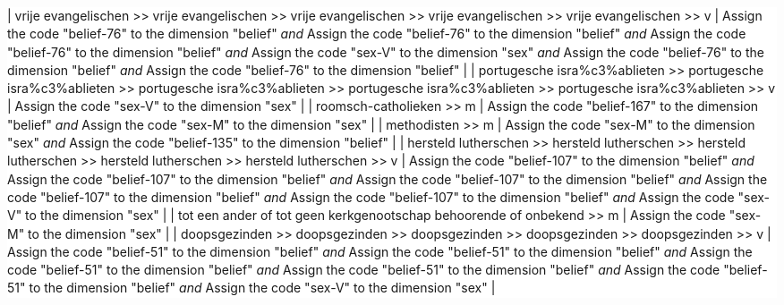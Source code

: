 | vrije evangelischen >> vrije evangelischen >> vrije evangelischen >> vrije evangelischen >> vrije evangelischen >> v | Assign the code "belief-76" to the dimension "belief" *and* Assign the code "belief-76" to the dimension "belief" *and* Assign the code "belief-76" to the dimension "belief" *and* Assign the code "sex-V" to the dimension "sex" *and* Assign the code "belief-76" to the dimension "belief" *and* Assign the code "belief-76" to the dimension "belief" |
| portugesche isra%c3%ablieten >> portugesche isra%c3%ablieten >> portugesche isra%c3%ablieten >> portugesche isra%c3%ablieten >> portugesche isra%c3%ablieten >> v | Assign the code "sex-V" to the dimension "sex" |
| roomsch-catholieken >> m | Assign the code "belief-167" to the dimension "belief" *and* Assign the code "sex-M" to the dimension "sex" |
| methodisten >> m | Assign the code "sex-M" to the dimension "sex" *and* Assign the code "belief-135" to the dimension "belief" |
| hersteld lutherschen >> hersteld lutherschen >> hersteld lutherschen >> hersteld lutherschen >> hersteld lutherschen >> v | Assign the code "belief-107" to the dimension "belief" *and* Assign the code "belief-107" to the dimension "belief" *and* Assign the code "belief-107" to the dimension "belief" *and* Assign the code "belief-107" to the dimension "belief" *and* Assign the code "belief-107" to the dimension "belief" *and* Assign the code "sex-V" to the dimension "sex" |
| tot een ander of tot geen kerkgenootschap behoorende of onbekend >> m | Assign the code "sex-M" to the dimension "sex" |
| doopsgezinden >> doopsgezinden >> doopsgezinden >> doopsgezinden >> doopsgezinden >> v | Assign the code "belief-51" to the dimension "belief" *and* Assign the code "belief-51" to the dimension "belief" *and* Assign the code "belief-51" to the dimension "belief" *and* Assign the code "belief-51" to the dimension "belief" *and* Assign the code "belief-51" to the dimension "belief" *and* Assign the code "sex-V" to the dimension "sex" |
